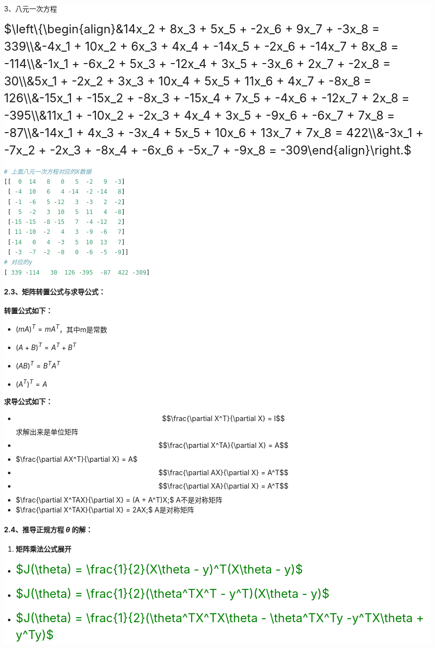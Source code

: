 
3、八元一次方程

<font size= 5>$\left\{\begin{align}&14x_2 + 8x_3 + 5x_5 + -2x_6 + 9x_7 + -3x_8  = 339\\&-4x_1 + 10x_2 + 6x_3 + 4x_4 + -14x_5 + -2x_6 + -14x_7 + 8x_8  = -114\\&-1x_1 + -6x_2 + 5x_3 + -12x_4 + 3x_5 + -3x_6 + 2x_7 + -2x_8  = 30\\&5x_1 + -2x_2 + 3x_3 + 10x_4 + 5x_5 + 11x_6 + 4x_7 + -8x_8  = 126\\&-15x_1 + -15x_2 + -8x_3 + -15x_4 + 7x_5 + -4x_6 + -12x_7 + 2x_8  = -395\\&11x_1 + -10x_2 + -2x_3 + 4x_4 + 3x_5 + -9x_6 + -6x_7 + 7x_8  = -87\\&-14x_1 + 4x_3 + -3x_4 + 5x_5 + 10x_6 + 13x_7 + 7x_8  = 422\\&-3x_1 + -7x_2 + -2x_3 + -8x_4 + -6x_6 + -5x_7 + -9x_8  = -309\end{align}\right.$</font>

```Python
# 上面八元一次方程对应的X数据
[[  0  14   8   0   5  -2   9  -3]
 [ -4  10   6   4 -14  -2 -14   8]
 [ -1  -6   5 -12   3  -3   2  -2]
 [  5  -2   3  10   5  11   4  -8]
 [-15 -15  -8 -15   7  -4 -12   2]
 [ 11 -10  -2   4   3  -9  -6   7]
 [-14   0   4  -3   5  10  13   7]
 [ -3  -7  -2  -8   0  -6  -5  -9]]
# 对应的y
[ 339 -114   30  126 -395  -87  422 -309]
```



#### 2.3、矩阵转置公式与求导公式：

**转置公式如下：**

* $(mA)^T = mA^T$，其中m是常数

* $(A + B)^T = A^T + B^T$

* $(AB)^T = B^TA^T$

* $(A^T)^T = A$

**求导公式如下：**

* $$\frac{\partial X^T}{\partial X} = I$$ 求解出来是单位矩阵
* $$\frac{\partial X^TA}{\partial X} = A$$
* $\frac{\partial AX^T}{\partial X} = A$
* $$\frac{\partial AX}{\partial X} = A^T$$
* $$\frac{\partial XA}{\partial X} = A^T$$
* $\frac{\partial X^TAX}{\partial X} = (A + A^T)X;$ A不是对称矩阵
* $\frac{\partial X^TAX}{\partial X} = 2AX;$ A是对称矩阵



#### 2.4、推导正规方程 $\theta$ 的解：

1. **矩阵乘法公式展开**

* <font size = 5 color = 'green'>$J(\theta) = \frac{1}{2}(X\theta - y)^T(X\theta - y)$</font>

* <font size = 5 color = 'green'>$J(\theta) = \frac{1}{2}(\theta^TX^T - y^T)(X\theta - y)$</font>

* <font size = 5 color = 'green'>$J(\theta) = \frac{1}{2}(\theta^TX^TX\theta - \theta^TX^Ty -y^TX\theta + y^Ty)$</font>
